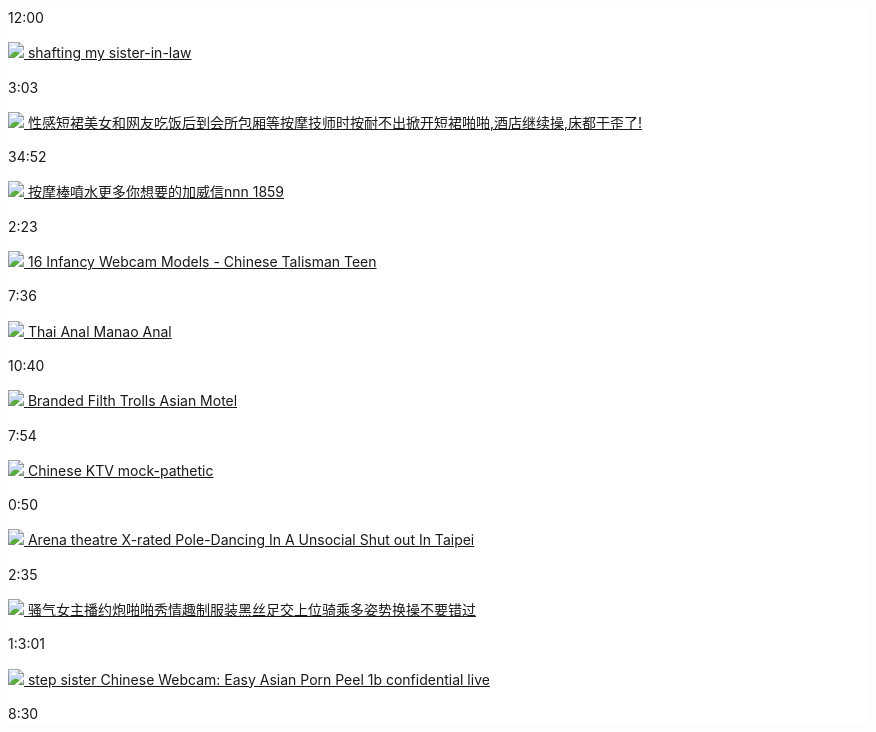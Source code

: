 12:00

[![](/content/444/478_law.jpg)
shafting my sister-in-law](/gallery/shafting-my-sister-in-law/index.html "shafting my sister-in-law")

3:03

[![](/content/444/486__.jpg)
性感短裙美女和网友吃饭后到会所包厢等按摩技师时按耐不出掀开短裙啪啪,酒店继续操,床都干歪了!](/gallery/--266220/index.html "性感短裙美女和网友吃饭后到会所包厢等按摩技师时按耐不出掀开短裙啪啪,酒店继续操,床都干歪了!")

34:52

[![](/content/444/471___.jpg)
按摩棒噴水更多你想要的加威信nnn 1859](/gallery/-nnn-1859-266215/index.html "按摩棒噴水更多你想要的加威信nnn 1859")

2:23

[![](/content/444/464_Webcam_Models_Chinese.jpg)
16 Infancy Webcam Models - Chinese Talisman Teen](/gallery/16-infancy-webcam-models-chinese-talisman-teen/index.html "16 Infancy Webcam Models - Chinese Talisman Teen")

7:36

[![](/content/444/452_Thai_Anal.jpg)
Thai Anal Manao Anal](/gallery/thai-anal-manao-anal/index.html "Thai Anal Manao Anal")

10:40

[![](/content/444/444_Branded_Filth_Asian.jpg)
Branded Filth Trolls Asian Motel](/gallery/branded-filth-trolls-asian-motel/index.html "Branded Filth Trolls Asian Motel")

7:54

[![](/content/444/435_Chinese_mock_pathetic.jpg)
Chinese KTV mock-pathetic](/gallery/chinese-ktv-mock-pathetic/index.html "Chinese KTV mock-pathetic")

0:50

[![](/content/444/428_X.jpg)
Arena theatre X-rated Pole-Dancing In A Unsocial Shut out In Taipei](/gallery/arena-theatre-x-rated-pole-dancing-in-a-unsocial-shut/index.html "Arena theatre X-rated Pole-Dancing In A Unsocial Shut out In Taipei")

2:35

[![](/content/444/427___.jpg)
骚气女主播约炮啪啪秀情趣制服装黑丝足交上位骑乘多姿势换操不要错过](/gallery/--266169/index.html "骚气女主播约炮啪啪秀情趣制服装黑丝足交上位骑乘多姿势换操不要错过")

1:3:01

[![](/content/444/411_1b.jpg)
step sister Chinese Webcam: Easy Asian Porn Peel 1b confidential live](/gallery/step-sister-chinese-webcam-easy-asian-porn-peel-1b/index.html "step sister Chinese Webcam: Easy Asian Porn Peel 1b confidential live")

8:30
